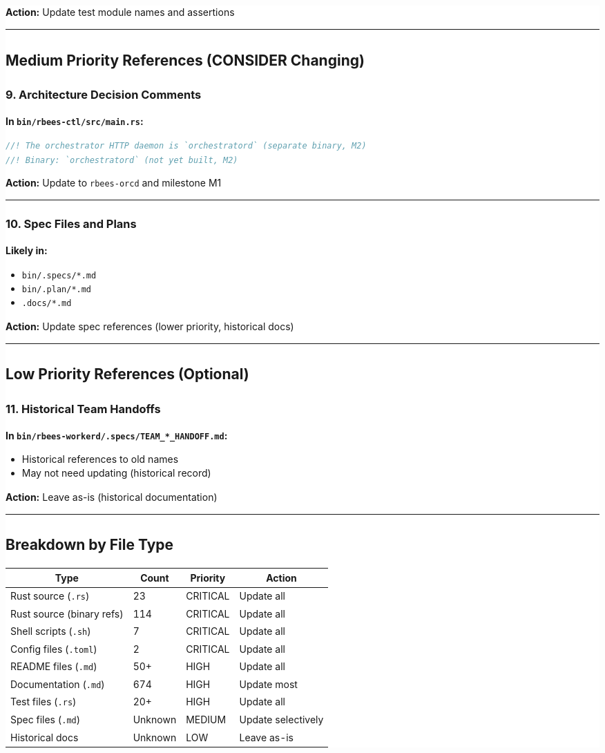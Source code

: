 **Action:** Update test module names and assertions

---

## Medium Priority References (CONSIDER Changing)

### 9. Architecture Decision Comments

**In `bin/rbees-ctl/src/main.rs`:**
```rust
//! The orchestrator HTTP daemon is `orchestratord` (separate binary, M2)
//! Binary: `orchestratord` (not yet built, M2)
```

**Action:** Update to `rbees-orcd` and milestone M1

---

### 10. Spec Files and Plans

**Likely in:**
- `bin/.specs/*.md`
- `bin/.plan/*.md`
- `.docs/*.md`

**Action:** Update spec references (lower priority, historical docs)

---

## Low Priority References (Optional)

### 11. Historical Team Handoffs

**In `bin/rbees-workerd/.specs/TEAM_*_HANDOFF.md`:**
- Historical references to old names
- May not need updating (historical record)

**Action:** Leave as-is (historical documentation)

---

## Breakdown by File Type

| Type | Count | Priority | Action |
|------|-------|----------|--------|
| Rust source (`.rs`) | 23 | CRITICAL | Update all |
| Rust source (binary refs) | 114 | CRITICAL | Update all |
| Shell scripts (`.sh`) | 7 | CRITICAL | Update all |
| Config files (`.toml`) | 2 | CRITICAL | Update all |
| README files (`.md`) | 50+ | HIGH | Update all |
| Documentation (`.md`) | 674 | HIGH | Update most |
| Test files (`.rs`) | 20+ | HIGH | Update all |
| Spec files (`.md`) | Unknown | MEDIUM | Update selectively |
| Historical docs | Unknown | LOW | Leave as-is |
